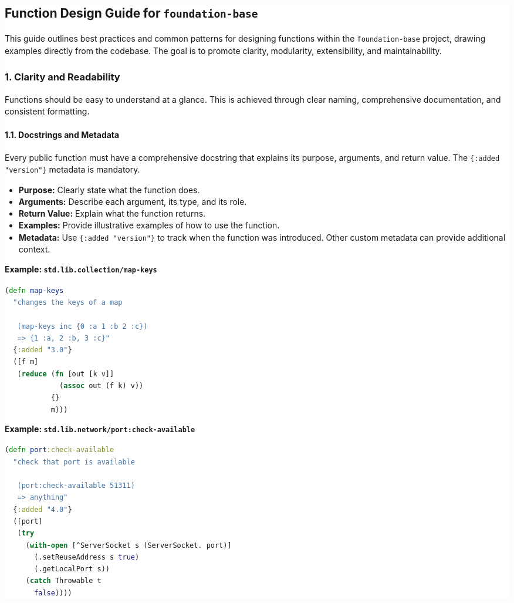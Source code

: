 ## Function Design Guide for `foundation-base`

This guide outlines best practices and common patterns for designing functions within the `foundation-base` project, drawing examples directly from the codebase. The goal is to promote clarity, modularity, extensibility, and maintainability.

### 1. Clarity and Readability

Functions should be easy to understand at a glance. This is achieved through clear naming, comprehensive documentation, and consistent formatting.

#### 1.1. Docstrings and Metadata

Every public function must have a comprehensive docstring that explains its purpose, arguments, and return value. The `{:added "version"}` metadata is mandatory.

*   **Purpose:** Clearly state what the function does.
*   **Arguments:** Describe each argument, its type, and its role.
*   **Return Value:** Explain what the function returns.
*   **Examples:** Provide illustrative examples of how to use the function.
*   **Metadata:** Use `{:added "version"}` to track when the function was introduced. Other custom metadata can provide additional context.

**Example: `std.lib.collection/map-keys`**

```clojure
(defn map-keys
  "changes the keys of a map
 
   (map-keys inc {0 :a 1 :b 2 :c})
   => {1 :a, 2 :b, 3 :c}"
  {:added "3.0"}
  ([f m]
   (reduce (fn [out [k v]]
             (assoc out (f k) v))
           {} 
           m)))
```

**Example: `std.lib.network/port:check-available`**

```clojure
(defn port:check-available
  "check that port is available
 
   (port:check-available 51311)
   => anything"
  {:added "4.0"}
  ([port]
   (try
     (with-open [^ServerSocket s (ServerSocket. port)]
       (.setReuseAddress s true)
       (.getLocalPort s))
     (catch Throwable t
       false))))
```
